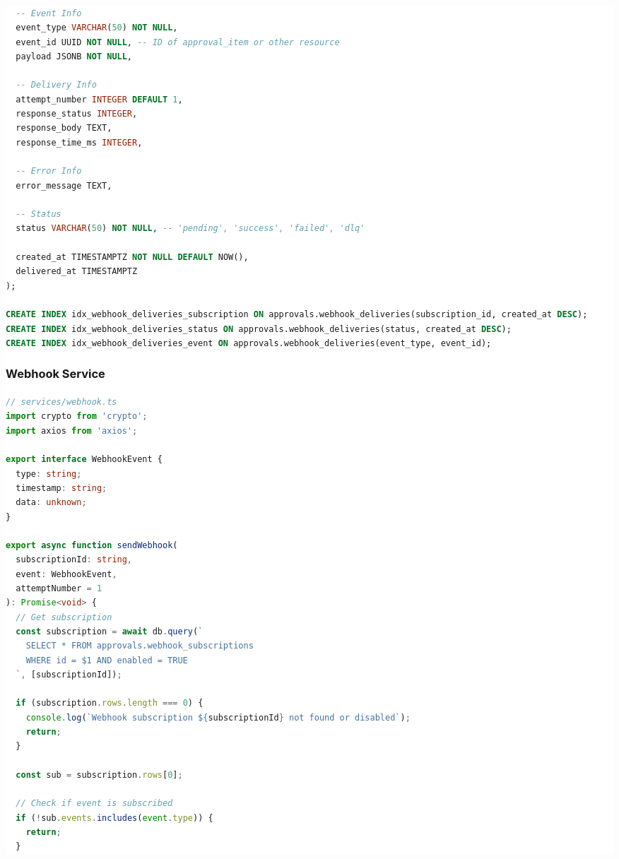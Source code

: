 ```sql
  -- Event Info
  event_type VARCHAR(50) NOT NULL,
  event_id UUID NOT NULL, -- ID of approval_item or other resource
  payload JSONB NOT NULL,

  -- Delivery Info
  attempt_number INTEGER DEFAULT 1,
  response_status INTEGER,
  response_body TEXT,
  response_time_ms INTEGER,

  -- Error Info
  error_message TEXT,

  -- Status
  status VARCHAR(50) NOT NULL, -- 'pending', 'success', 'failed', 'dlq'

  created_at TIMESTAMPTZ NOT NULL DEFAULT NOW(),
  delivered_at TIMESTAMPTZ
);

CREATE INDEX idx_webhook_deliveries_subscription ON approvals.webhook_deliveries(subscription_id, created_at DESC);
CREATE INDEX idx_webhook_deliveries_status ON approvals.webhook_deliveries(status, created_at DESC);
CREATE INDEX idx_webhook_deliveries_event ON approvals.webhook_deliveries(event_type, event_id);
```

### Webhook Service

```typescript
// services/webhook.ts
import crypto from 'crypto';
import axios from 'axios';

export interface WebhookEvent {
  type: string;
  timestamp: string;
  data: unknown;
}

export async function sendWebhook(
  subscriptionId: string,
  event: WebhookEvent,
  attemptNumber = 1
): Promise<void> {
  // Get subscription
  const subscription = await db.query(`
    SELECT * FROM approvals.webhook_subscriptions
    WHERE id = $1 AND enabled = TRUE
  `, [subscriptionId]);

  if (subscription.rows.length === 0) {
    console.log(`Webhook subscription ${subscriptionId} not found or disabled`);
    return;
  }

  const sub = subscription.rows[0];

  // Check if event is subscribed
  if (!sub.events.includes(event.type)) {
    return;
  }
```